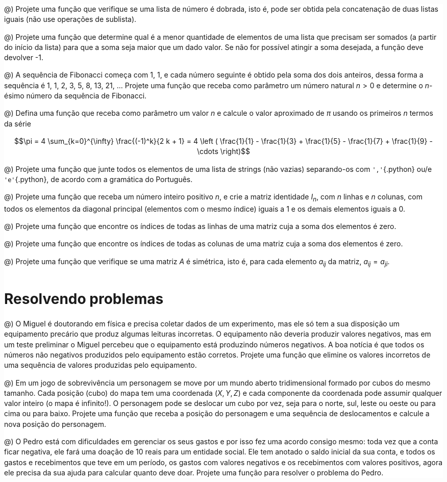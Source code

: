 @) Projete uma função que verifique se uma lista de número é dobrada, isto é, pode ser obtida pela concatenação de duas listas iguais (não use operações de sublista).

@) Projete uma função que determine qual é a menor quantidade de elementos de uma lista que precisam ser somados (a partir do início da lista) para que a soma seja maior que um dado valor. Se não for possível atingir a soma desejada, a função deve devolver -1.




@) A sequência de Fibonacci começa com 1, 1, e cada número seguinte é obtido pela soma dos dois anteiros, dessa forma a sequência é 1, 1, 2, 3, 5, 8, 13, 21, ... Projete uma função que receba como parâmetro um número natural $n > 0$ e determine o $n$-ésimo número da sequência de Fibonacci.

@) Defina uma função que receba como parâmetro um valor $n$ e calcule o valor aproximado de $\pi$ usando os primeiros $n$ termos da série

   $$\pi = 4 \sum_{k=0}^{\infty} \frac{(-1)^k}{2 k + 1}
       = 4 \left ( \frac{1}{1} - \frac{1}{3} + \frac{1}{5} - \frac{1}{7} + \frac{1}{9} - \cdots  \right)$$




@) Projete uma função que junte todos os elementos de uma lista de strings (não vazias) separando-os com `','`{.python} ou/e `'e'`{.python}, de acordo com a gramática do Português.

@) Projete uma função que receba um número inteiro positivo $n$, e crie a matriz identidade $I_n$, com $n$ linhas e $n$ colunas, com todos os elementos da diagonal principal (elementos com o mesmo índice) iguais a 1 e os demais elementos iguais a 0.

@) Projete uma função que encontre os índices de todas as linhas de uma matriz cuja a soma dos elementos é zero.

@) Projete uma função que encontre os índices de todas as colunas de uma matriz cuja a soma dos elementos é zero.

@) Projete uma função que verifique se uma matriz $A$ é simétrica, isto é, para cada elemento $a_{ij}$ da matriz, $a_{ij} = a_{ji}$.


# Resolvendo problemas



@) O Miguel é doutorando em física e precisa coletar dados de um experimento, mas ele só tem a sua disposição um equipamento precário que produz algumas leituras incorretas. O equipamento não deveria produzir valores negativos, mas em um teste preliminar o Miguel percebeu que o equipamento está produzindo números negativos. A boa notícia é que todos os números não negativos produzidos pelo equipamento estão corretos. Projete uma função que elimine os valores incorretos de uma sequência de valores produzidas pelo equipamento.

@) Em um jogo de sobrevivência um personagem se move por um mundo aberto tridimensional formado por cubos do mesmo tamanho. Cada posição (cubo) do mapa tem uma coordenada $(X, Y, Z)$ e cada componente da coordenada pode assumir qualquer valor inteiro (o mapa é infinito!). O personagem pode se deslocar um cubo por vez, seja para o norte, sul, leste ou oeste ou para cima ou para baixo. Projete uma função que receba a posição do personagem e uma sequência de deslocamentos e calcule a nova posição do personagem.

@) O Pedro está com dificuldades em gerenciar os seus gastos e por isso fez uma acordo consigo mesmo: toda vez que a conta ficar negativa, ele fará uma doação de 10 reais para um entidade social. Ele tem anotado o saldo inicial da sua conta, e todos os gastos e recebimentos que teve em um período, os gastos com valores negativos e os recebimentos com valores positivos, agora ele precisa da sua ajuda para calcular quanto deve doar. Projete uma função para resolver o problema do Pedro.
